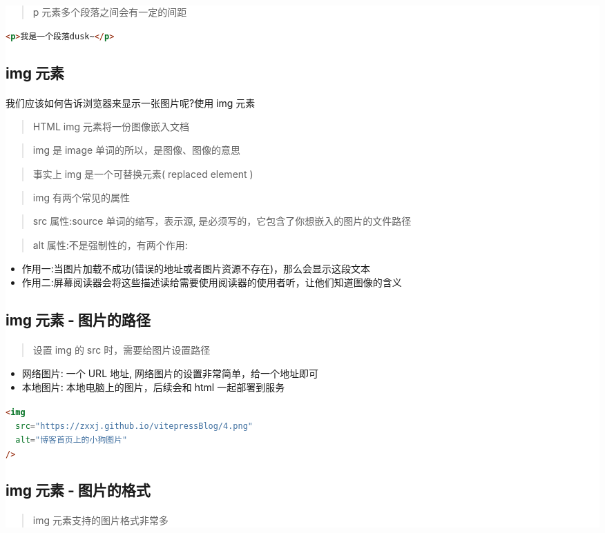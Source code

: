 > p 元素多个段落之间会有一定的间距

```html
<p>我是一个段落dusk~</p>
```

## img 元素

我们应该如何告诉浏览器来显示一张图片呢?使用 img 元素

> HTML img 元素将一份图像嵌入文档

> img 是 image 单词的所以，是图像、图像的意思

> 事实上 img 是一个可替换元素( replaced element )

> img 有两个常见的属性

> src 属性:source 单词的缩写，表示源, 是必须写的，它包含了你想嵌入的图片的文件路径

> alt 属性:不是强制性的，有两个作用:

- 作用一:当图片加载不成功(错误的地址或者图片资源不存在)，那么会显示这段文本
- 作用二:屏幕阅读器会将这些描述读给需要使用阅读器的使用者听，让他们知道图像的含义

## img 元素 - 图片的路径

> 设置 img 的 src 时，需要给图片设置路径

- 网络图片: 一个 URL 地址, 网络图片的设置非常简单，给一个地址即可
- 本地图片: 本地电脑上的图片，后续会和 html 一起部署到服务

```html
<img
  src="https://zxxj.github.io/vitepressBlog/4.png"
  alt="博客首页上的小狗图片"
/>
```

## img 元素 - 图片的格式

> img 元素支持的图片格式非常多